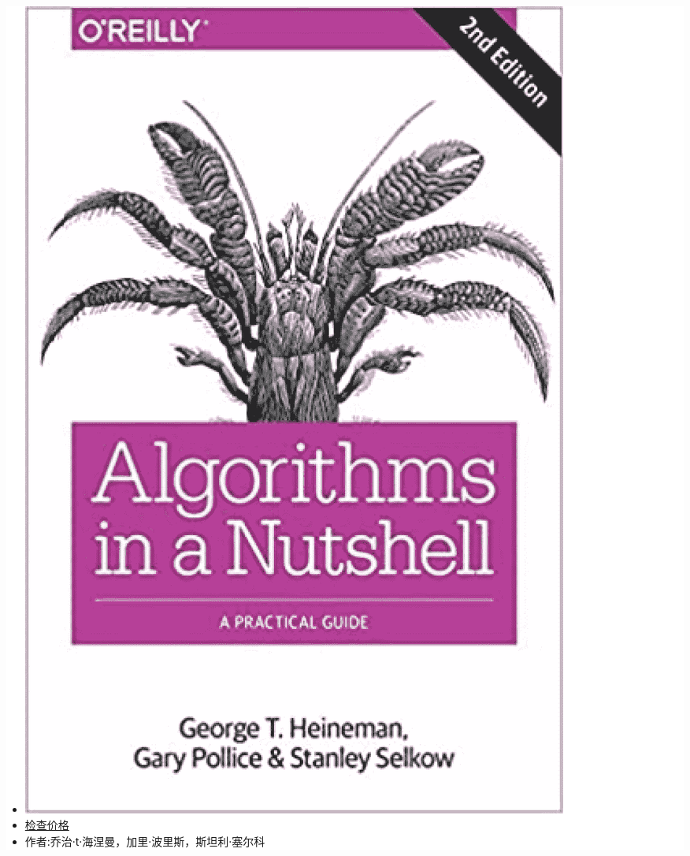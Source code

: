 *   [**![](img/54414ae2f6f6133b83660e73a2c4b40a.png)**](https://geni.us/VxBny)
*   [检查价格](https://geni.us/VxBny)
*   作者:乔治·t·海涅曼，加里·波里斯，斯坦利·塞尔科
